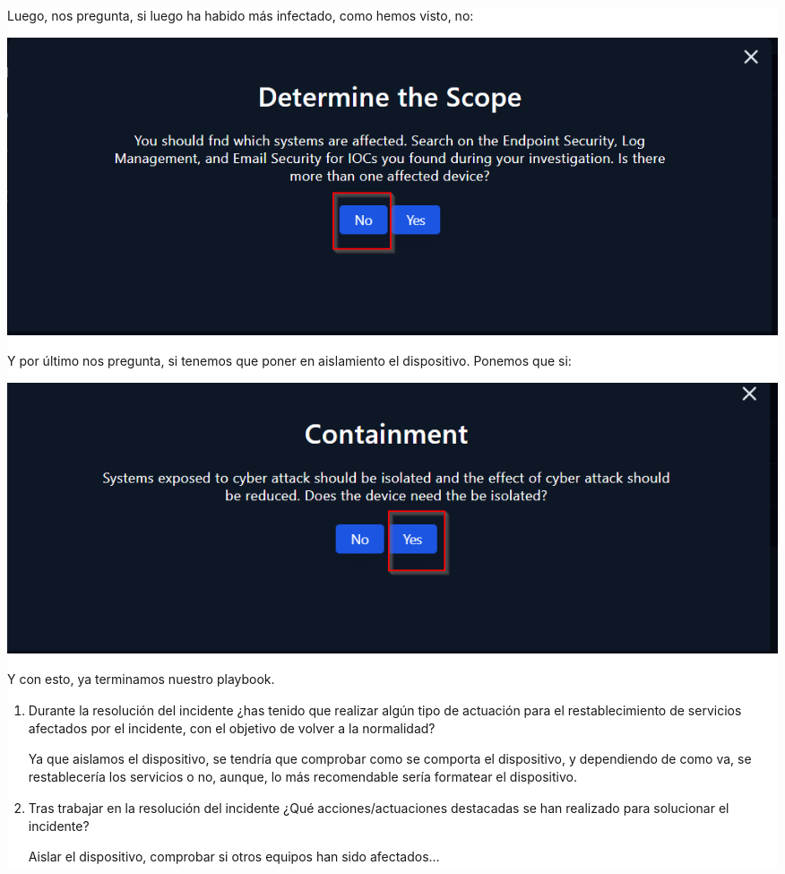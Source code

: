 Luego, nos pregunta, si luego ha habido más infectado, como hemos visto, no:

![Untitled](imagenes_rafa/Untitled%2097.png)

Y por último nos pregunta, si tenemos que poner en aislamiento el dispositivo. Ponemos que si:

![Untitled](imagenes_rafa/Untitled%2098.png)

Y con esto, ya terminamos nuestro playbook.

1. Durante la resolución del incidente ¿has tenido que realizar algún tipo de actuación para el restablecimiento de servicios afectados por el incidente, con el objetivo de volver a la normalidad?
    
    Ya que aislamos el dispositivo, se tendría que comprobar como se comporta el dispositivo, y dependiendo de como va, se restablecería los servicios o no, aunque, lo más recomendable sería formatear el dispositivo.
    
2. Tras trabajar en la resolución del incidente ¿Qué acciones/actuaciones destacadas se han realizado para solucionar el incidente? 
    
    Aislar el dispositivo, comprobar si otros equipos han sido afectados…
    